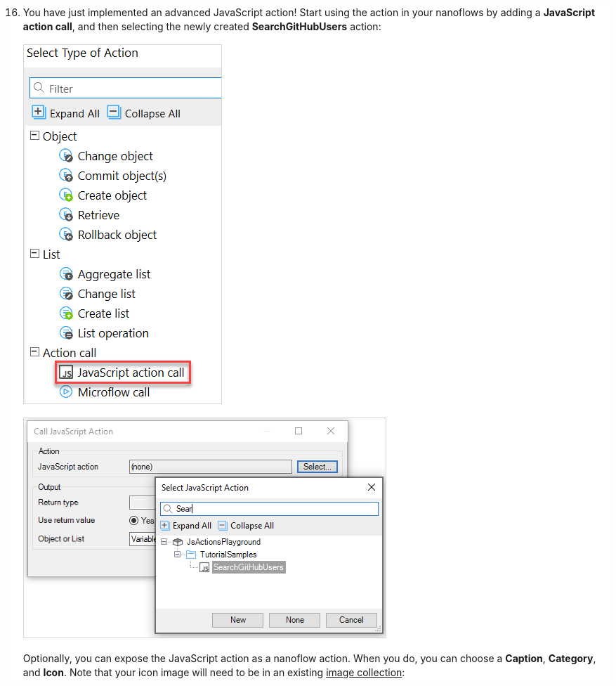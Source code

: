 16. You have just implemented an advanced JavaScript action! Start using the action in your nanoflows by adding a **JavaScript action call**, and then selecting the newly created **SearchGitHubUsers** action:

	![add javascript action call](attachments/jsactions-advanced/add-jsaction-call.png)

	![select search GitHub users](attachments/jsactions-advanced/select-searchgithub-users.png)

	Optionally, you can expose the JavaScript action as a nanoflow action. When you do, you can choose a **Caption**, **Category**, and **Icon**. Note that your icon image will need to be in an existing [image collection](/refguide8/image-collection):
